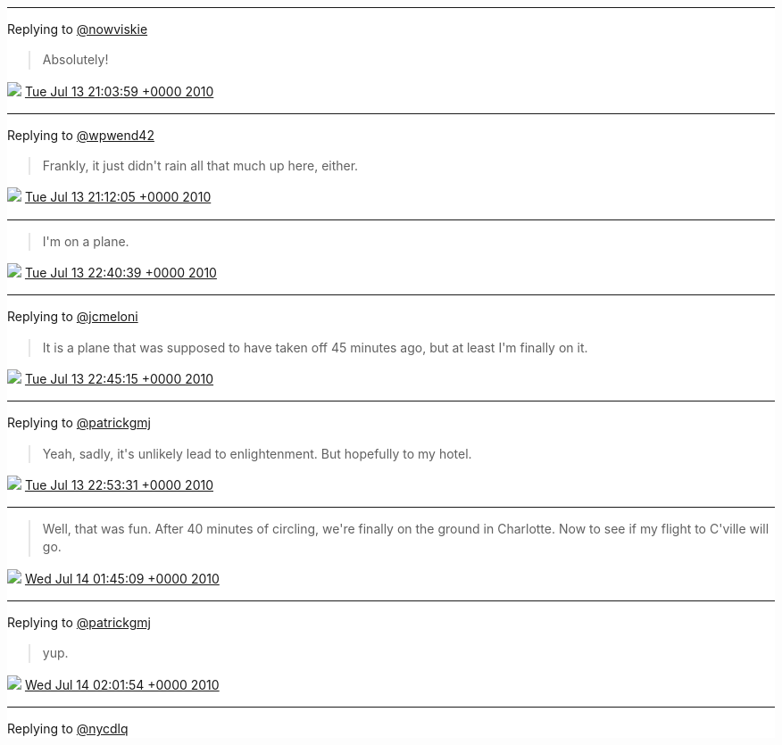 ----

Replying to [@nowviskie](https://twitter.com/nowviskie/status/18465775413)

> Absolutely\!

<img src="../../media/tweet.ico" width="12" /> [Tue Jul 13 21:03:59 +0000 2010](https://twitter.com/kfitz/status/18466073487)

----

Replying to [@wpwend42](https://twitter.com/wpwend/status/18466357388)

> Frankly, it just didn't rain all that much up here, either\.

<img src="../../media/tweet.ico" width="12" /> [Tue Jul 13 21:12:05 +0000 2010](https://twitter.com/kfitz/status/18466531009)

----

> I'm on a plane\.

<img src="../../media/tweet.ico" width="12" /> [Tue Jul 13 22:40:39 +0000 2010](https://twitter.com/kfitz/status/18471621506)

----

Replying to [@jcmeloni](https://twitter.com/jcmeloni/status/18471666534)

> It is a plane that was supposed to have taken off 45 minutes ago, but at least I'm finally on it\.

<img src="../../media/tweet.ico" width="12" /> [Tue Jul 13 22:45:15 +0000 2010](https://twitter.com/kfitz/status/18471885242)

----

Replying to [@patrickgmj](https://twitter.com/patrick_mj/status/18472104258)

> Yeah, sadly, it's unlikely lead to enlightenment\. But hopefully to my hotel\.

<img src="../../media/tweet.ico" width="12" /> [Tue Jul 13 22:53:31 +0000 2010](https://twitter.com/kfitz/status/18472362512)

----

> Well, that was fun\. After 40 minutes of circling, we're finally on the ground in Charlotte\. Now to see if my flight to C'ville will go\.

<img src="../../media/tweet.ico" width="12" /> [Wed Jul 14 01:45:09 +0000 2010](https://twitter.com/kfitz/status/18482988977)

----

Replying to [@patrickgmj](https://twitter.com/patrick_mj/status/18483094380)

> yup\.

<img src="../../media/tweet.ico" width="12" /> [Wed Jul 14 02:01:54 +0000 2010](https://twitter.com/kfitz/status/18484080363)

----

Replying to [@nycdlq](https://twitter.com/mannahattamamma/status/18483088152)
